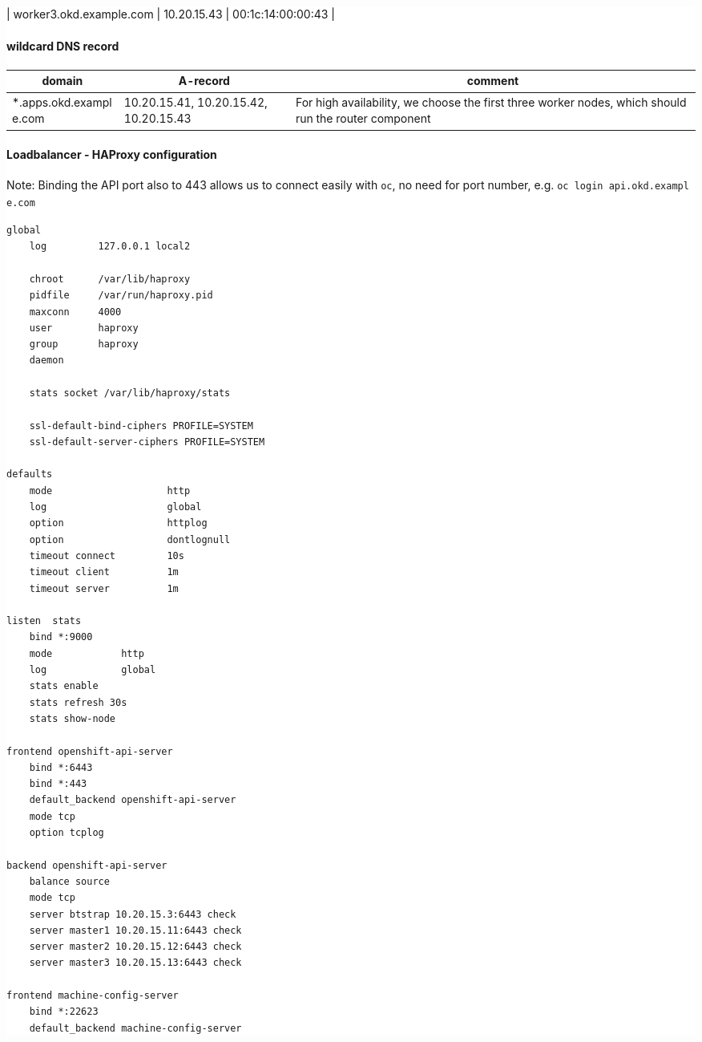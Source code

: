 | worker3.okd.example.com | 10.20.15.43 | 00:1c:14:00:00:43 |

#### wildcard DNS record

| domain | A-record | comment |
|--------|----------|---------|
| *.apps.okd.example.com | 10.20.15.41, 10.20.15.42, 10.20.15.43 | For high availability, we choose the first three worker nodes, which should run the router component |

#### Loadbalancer - HAProxy configuration

Note: Binding the API port also to 443 allows us to connect easily with `oc`, no need for port number, e.g. `oc login api.okd.example.com`

```HAProxy
global
    log         127.0.0.1 local2

    chroot      /var/lib/haproxy
    pidfile     /var/run/haproxy.pid
    maxconn     4000
    user        haproxy
    group       haproxy
    daemon

    stats socket /var/lib/haproxy/stats

    ssl-default-bind-ciphers PROFILE=SYSTEM
    ssl-default-server-ciphers PROFILE=SYSTEM

defaults
    mode                    http
    log                     global
    option                  httplog
    option                  dontlognull
    timeout connect         10s
    timeout client          1m
    timeout server          1m

listen  stats
    bind *:9000
    mode            http
    log             global
    stats enable
    stats refresh 30s
    stats show-node

frontend openshift-api-server
    bind *:6443
    bind *:443
    default_backend openshift-api-server
    mode tcp
    option tcplog

backend openshift-api-server
    balance source
    mode tcp
    server btstrap 10.20.15.3:6443 check
    server master1 10.20.15.11:6443 check
    server master2 10.20.15.12:6443 check
    server master3 10.20.15.13:6443 check

frontend machine-config-server
    bind *:22623
    default_backend machine-config-server
```